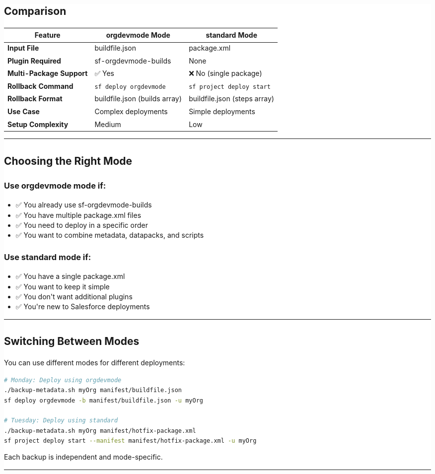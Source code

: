 
## Comparison

| Feature | orgdevmode Mode | standard Mode |
|---------|----------------|---------------|
| **Input File** | buildfile.json | package.xml |
| **Plugin Required** | sf-orgdevmode-builds | None |
| **Multi-Package Support** | ✅ Yes | ❌ No (single package) |
| **Rollback Command** | `sf deploy orgdevmode` | `sf project deploy start` |
| **Rollback Format** | buildfile.json (builds array) | buildfile.json (steps array) |
| **Use Case** | Complex deployments | Simple deployments |
| **Setup Complexity** | Medium | Low |

---

## Choosing the Right Mode

### Use **orgdevmode** mode if:
- ✅ You already use sf-orgdevmode-builds
- ✅ You have multiple package.xml files
- ✅ You need to deploy in a specific order
- ✅ You want to combine metadata, datapacks, and scripts

### Use **standard** mode if:
- ✅ You have a single package.xml
- ✅ You want to keep it simple
- ✅ You don't want additional plugins
- ✅ You're new to Salesforce deployments

---

## Switching Between Modes

You can use different modes for different deployments:

```bash
# Monday: Deploy using orgdevmode
./backup-metadata.sh myOrg manifest/buildfile.json
sf deploy orgdevmode -b manifest/buildfile.json -u myOrg

# Tuesday: Deploy using standard
./backup-metadata.sh myOrg manifest/hotfix-package.xml
sf project deploy start --manifest manifest/hotfix-package.xml -u myOrg
```

Each backup is independent and mode-specific.

---